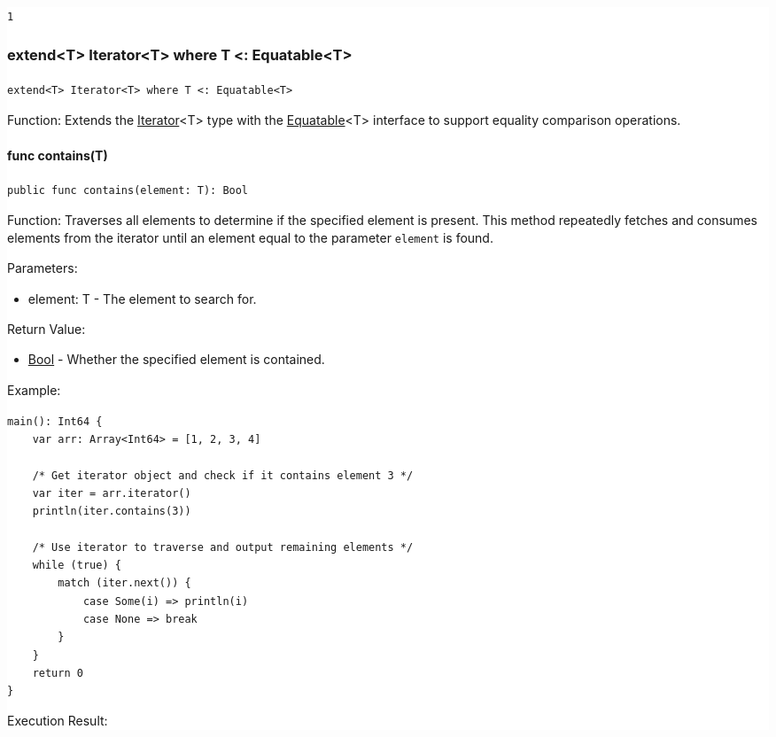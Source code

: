 ```text
1
```

### extend\<T> Iterator\<T> where T <: Equatable\<T>

```cangjie
extend<T> Iterator<T> where T <: Equatable<T>
```

Function: Extends the [Iterator](core_package_classes.md#class-iteratort)\<T> type with the [Equatable](core_package_interfaces.md#interface-equatablet)\<T> interface to support equality comparison operations.

#### func contains(T)

```cangjie
public func contains(element: T): Bool
```

Function: Traverses all elements to determine if the specified element is present. This method repeatedly fetches and consumes elements from the iterator until an element equal to the parameter `element` is found.

Parameters:

- element: T - The element to search for.

Return Value:

- [Bool](../../core/core_package_api/core_package_intrinsics.md#bool) - Whether the specified element is contained.

Example:



```cangjie
main(): Int64 {
    var arr: Array<Int64> = [1, 2, 3, 4]

    /* Get iterator object and check if it contains element 3 */
    var iter = arr.iterator()
    println(iter.contains(3))

    /* Use iterator to traverse and output remaining elements */
    while (true) {
        match (iter.next()) {
            case Some(i) => println(i)
            case None => break
        }
    }
    return 0
}
```

Execution Result:
